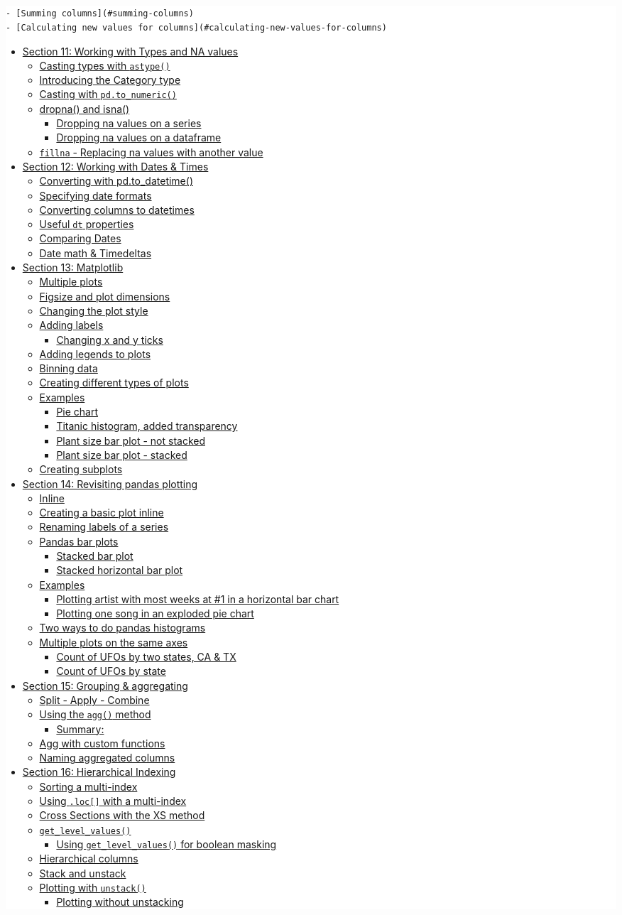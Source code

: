     - [Summing columns](#summing-columns)
    - [Calculating new values for columns](#calculating-new-values-for-columns)
- [Section 11: Working with Types and NA values](#section-11-working-with-types-and-na-values)
  - [Casting types with `astype()`](#casting-types-with-astype)
  - [Introducing the Category type](#introducing-the-category-type)
  - [Casting with `pd.to_numeric()`](#casting-with-pdto_numeric)
  - [dropna() and isna()](#dropna-and-isna)
    - [Dropping na values on a series](#dropping-na-values-on-a-series)
    - [Dropping na values on a dataframe](#dropping-na-values-on-a-dataframe)
  - [`fillna` - Replacing na values with another value](#fillna---replacing-na-values-with-another-value)
- [Section 12: Working with Dates & Times](#section-12-working-with-dates--times)
  - [Converting with pd.to_datetime()](#converting-with-pdto_datetime)
  - [Specifying date formats](#specifying-date-formats)
  - [Converting columns to datetimes](#converting-columns-to-datetimes)
  - [Useful `dt` properties](#useful-dt-properties)
  - [Comparing Dates](#comparing-dates)
  - [Date math & Timedeltas](#date-math--timedeltas)
- [Section 13: Matplotlib](#section-13-matplotlib)
  - [Multiple plots](#multiple-plots)
  - [Figsize and plot dimensions](#figsize-and-plot-dimensions)
  - [Changing the plot style](#changing-the-plot-style)
  - [Adding labels](#adding-labels)
    - [Changing x and y ticks](#changing-x-and-y-ticks)
  - [Adding legends to plots](#adding-legends-to-plots)
  - [Binning data](#binning-data)
  - [Creating different types of plots](#creating-different-types-of-plots)
  - [Examples](#examples)
    - [Pie chart](#pie-chart)
    - [Titanic histogram, added transparency](#titanic-histogram-added-transparency)
    - [Plant size bar plot - not stacked](#plant-size-bar-plot---not-stacked)
    - [Plant size bar plot - stacked](#plant-size-bar-plot---stacked)
  - [Creating subplots](#creating-subplots)
- [Section 14: Revisiting pandas plotting](#section-14-revisiting-pandas-plotting)
  - [Inline](#inline)
  - [Creating a basic plot inline](#creating-a-basic-plot-inline)
  - [Renaming labels of a series](#renaming-labels-of-a-series)
  - [Pandas bar plots](#pandas-bar-plots)
    - [Stacked bar plot](#stacked-bar-plot)
    - [Stacked horizontal bar plot](#stacked-horizontal-bar-plot)
  - [Examples](#examples-1)
    - [Plotting artist with most weeks at #1 in a horizontal bar chart](#plotting-artist-with-most-weeks-at-1-in-a-horizontal-bar-chart)
    - [Plotting one song in an exploded pie chart](#plotting-one-song-in-an-exploded-pie-chart)
  - [Two ways to do pandas histograms](#two-ways-to-do-pandas-histograms)
  - [Multiple plots on the same axes](#multiple-plots-on-the-same-axes)
    - [Count of UFOs by two states, CA & TX](#count-of-ufos-by-two-states-ca--tx)
    - [Count of UFOs by state](#count-of-ufos-by-state)
- [Section 15: Grouping & aggregating](#section-15-grouping--aggregating)
  - [Split - Apply - Combine](#split---apply---combine)
  - [Using the `agg()` method](#using-the-agg-method)
    - [Summary:](#summary)
  - [Agg with custom functions](#agg-with-custom-functions)
  - [Naming aggregated columns](#naming-aggregated-columns)
- [Section 16: Hierarchical Indexing](#section-16-hierarchical-indexing)
  - [Sorting a multi-index](#sorting-a-multi-index)
  - [Using `.loc[]` with a multi-index](#using-loc-with-a-multi-index)
  - [Cross Sections with the XS method](#cross-sections-with-the-xs-method)
  - [`get_level_values()`](#get_level_values)
    - [Using `get_level_values()` for boolean masking](#using-get_level_values-for-boolean-masking)
  - [Hierarchical columns](#hierarchical-columns)
  - [Stack and unstack](#stack-and-unstack)
  - [Plotting with `unstack()`](#plotting-with-unstack)
    - [Plotting without unstacking](#plotting-without-unstacking)